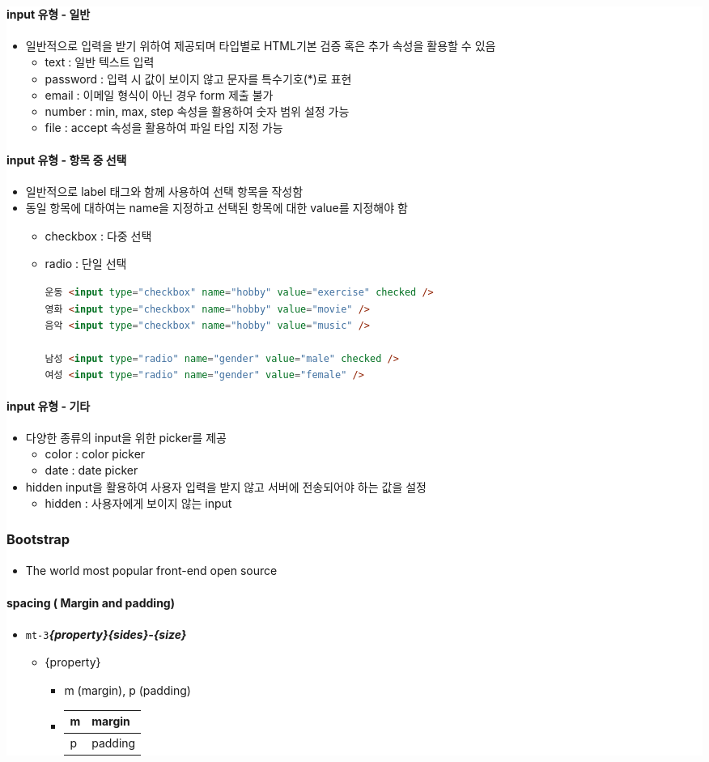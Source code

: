 

#### input 유형 - 일반

- 일반적으로 입력을 받기 위하여 제공되며 타입별로 HTML기본 검증 혹은 추가 속성을 활용할 수 있음
  - text : 일반 텍스트 입력
  - password : 입력 시 값이 보이지 않고 문자를 특수기호(*)로 표현
  - email : 이메일 형식이 아닌 경우 form 제출 불가
  - number : min, max, step 속성을 활용하여 숫자 범위 설정 가능
  - file : accept 속성을 활용하여 파일 타입 지정 가능

#### input 유형 - 항목 중 선택

- 일반적으로 label 태그와 함께 사용하여 선택 항목을 작성함
- 동일 항목에 대하여는 name을 지정하고 선택된 항목에 대한 value를 지정해야 함
  - checkbox : 다중 선택
  - radio : 단일 선택
  
    ```html
    운동 <input type="checkbox" name="hobby" value="exercise" checked />
    영화 <input type="checkbox" name="hobby" value="movie" />
    음악 <input type="checkbox" name="hobby" value="music" />
    
    남성 <input type="radio" name="gender" value="male" checked />
    여성 <input type="radio" name="gender" value="female" />
    ```
  
    



#### input 유형 - 기타

- 다양한 종류의 input을 위한 picker를 제공
  - color : color picker
  - date : date picker
- hidden input을 활용하여 사용자 입력을 받지 않고 서버에 전송되어야 하는 값을 설정
  - hidden : 사용자에게 보이지 않는 input





### Bootstrap

- The world most popular front-end open source

  

#### spacing ( Margin and padding)
- `mt-3`***{property}{sides}-{size}***

  - {property}
    - m (margin), p (padding) 
  
    - | m    | margin  |
      | ---- | ------- |
      | p    | padding |
    
      
    
